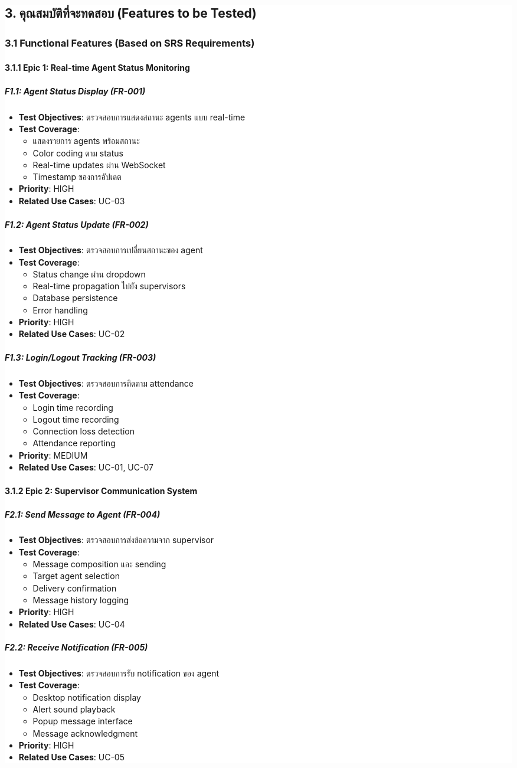 
## 3. คุณสมบัติที่จะทดสอบ (Features to be Tested)

### 3.1 Functional Features (Based on SRS Requirements)

#### **3.1.1 Epic 1: Real-time Agent Status Monitoring**

##### **F1.1: Agent Status Display (FR-001)**
- **Test Objectives**: ตรวจสอบการแสดงสถานะ agents แบบ real-time
- **Test Coverage**: 
  - แสดงรายการ agents พร้อมสถานะ
  - Color coding ตาม status
  - Real-time updates ผ่าน WebSocket
  - Timestamp ของการอัปเดต
- **Priority**: HIGH
- **Related Use Cases**: UC-03

##### **F1.2: Agent Status Update (FR-002)**
- **Test Objectives**: ตรวจสอบการเปลี่ยนสถานะของ agent
- **Test Coverage**:
  - Status change ผ่าน dropdown
  - Real-time propagation ไปยัง supervisors
  - Database persistence
  - Error handling
- **Priority**: HIGH  
- **Related Use Cases**: UC-02

##### **F1.3: Login/Logout Tracking (FR-003)**
- **Test Objectives**: ตรวจสอบการติดตาม attendance
- **Test Coverage**:
  - Login time recording
  - Logout time recording
  - Connection loss detection
  - Attendance reporting
- **Priority**: MEDIUM
- **Related Use Cases**: UC-01, UC-07

#### **3.1.2 Epic 2: Supervisor Communication System**

##### **F2.1: Send Message to Agent (FR-004)**
- **Test Objectives**: ตรวจสอบการส่งข้อความจาก supervisor
- **Test Coverage**:
  - Message composition และ sending
  - Target agent selection
  - Delivery confirmation
  - Message history logging
- **Priority**: HIGH
- **Related Use Cases**: UC-04

##### **F2.2: Receive Notification (FR-005)**
- **Test Objectives**: ตรวจสอบการรับ notification ของ agent
- **Test Coverage**:
  - Desktop notification display
  - Alert sound playback
  - Popup message interface
  - Message acknowledgment
- **Priority**: HIGH
- **Related Use Cases**: UC-05
